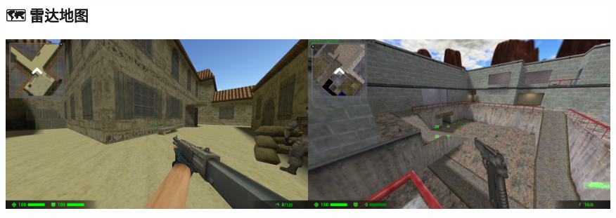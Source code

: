 ## 🗺️ 雷达地图

<div>
<img src="img/radar1.png" width="50%"><img src="img/radar2.png" width="50%">
</div>
